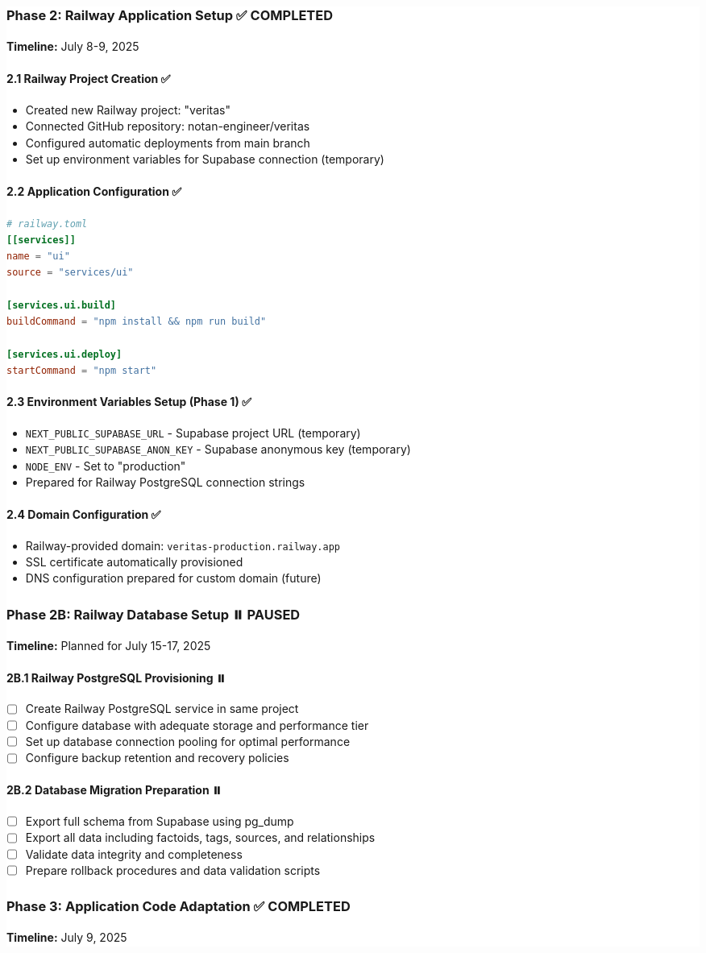 ### Phase 2: Railway Application Setup ✅ COMPLETED
**Timeline:** July 8-9, 2025

#### 2.1 Railway Project Creation ✅
- Created new Railway project: "veritas"
- Connected GitHub repository: notan-engineer/veritas
- Configured automatic deployments from main branch
- Set up environment variables for Supabase connection (temporary)

#### 2.2 Application Configuration ✅
```toml
# railway.toml
[[services]]
name = "ui"
source = "services/ui"

[services.ui.build]
buildCommand = "npm install && npm run build"

[services.ui.deploy]
startCommand = "npm start"
```

#### 2.3 Environment Variables Setup (Phase 1) ✅
- `NEXT_PUBLIC_SUPABASE_URL` - Supabase project URL (temporary)
- `NEXT_PUBLIC_SUPABASE_ANON_KEY` - Supabase anonymous key (temporary)
- `NODE_ENV` - Set to "production"
- Prepared for Railway PostgreSQL connection strings

#### 2.4 Domain Configuration ✅
- Railway-provided domain: `veritas-production.railway.app`
- SSL certificate automatically provisioned
- DNS configuration prepared for custom domain (future)

### Phase 2B: Railway Database Setup ⏸️ PAUSED
**Timeline:** Planned for July 15-17, 2025

#### 2B.1 Railway PostgreSQL Provisioning ⏸️
- [ ] Create Railway PostgreSQL service in same project
- [ ] Configure database with adequate storage and performance tier
- [ ] Set up database connection pooling for optimal performance
- [ ] Configure backup retention and recovery policies

#### 2B.2 Database Migration Preparation ⏸️
- [ ] Export full schema from Supabase using pg_dump
- [ ] Export all data including factoids, tags, sources, and relationships
- [ ] Validate data integrity and completeness
- [ ] Prepare rollback procedures and data validation scripts

### Phase 3: Application Code Adaptation ✅ COMPLETED
**Timeline:** July 9, 2025
